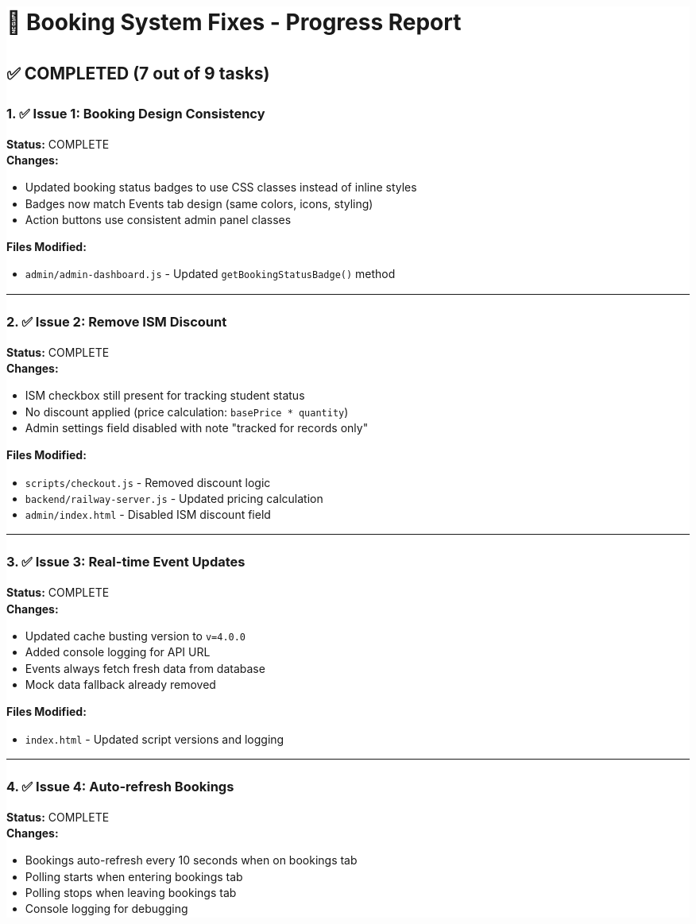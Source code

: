 # 🎉 Booking System Fixes - Progress Report

## ✅ COMPLETED (7 out of 9 tasks)

### 1. ✅ Issue 1: Booking Design Consistency
**Status:** COMPLETE  
**Changes:**
- Updated booking status badges to use CSS classes instead of inline styles
- Badges now match Events tab design (same colors, icons, styling)
- Action buttons use consistent admin panel classes

**Files Modified:**
- `admin/admin-dashboard.js` - Updated `getBookingStatusBadge()` method

---

### 2. ✅ Issue 2: Remove ISM Discount
**Status:** COMPLETE  
**Changes:**
- ISM checkbox still present for tracking student status
- No discount applied (price calculation: `basePrice * quantity`)
- Admin settings field disabled with note "tracked for records only"

**Files Modified:**
- `scripts/checkout.js` - Removed discount logic
- `backend/railway-server.js` - Updated pricing calculation
- `admin/index.html` - Disabled ISM discount field

---

### 3. ✅ Issue 3: Real-time Event Updates
**Status:** COMPLETE  
**Changes:**
- Updated cache busting version to `v=4.0.0`
- Added console logging for API URL
- Events always fetch fresh data from database
- Mock data fallback already removed

**Files Modified:**
- `index.html` - Updated script versions and logging

---

### 4. ✅ Issue 4: Auto-refresh Bookings
**Status:** COMPLETE  
**Changes:**
- Bookings auto-refresh every 10 seconds when on bookings tab
- Polling starts when entering bookings tab
- Polling stops when leaving bookings tab
- Console logging for debugging
